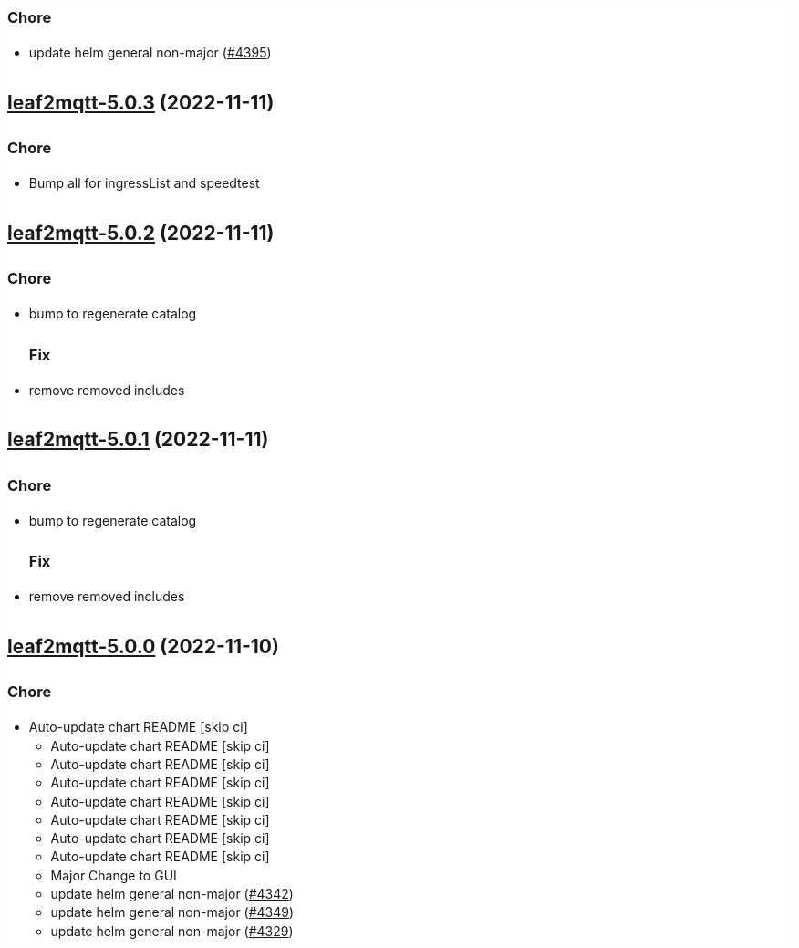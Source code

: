 ### Chore

- update helm general non-major ([#4395](https://github.com/truecharts/charts/issues/4395))
  
  


## [leaf2mqtt-5.0.3](https://github.com/truecharts/charts/compare/leaf2mqtt-5.0.2...leaf2mqtt-5.0.3) (2022-11-11)

### Chore

- Bump all for ingressList and speedtest
  
  


## [leaf2mqtt-5.0.2](https://github.com/truecharts/charts/compare/leaf2mqtt-5.0.0...leaf2mqtt-5.0.2) (2022-11-11)

### Chore

- bump to regenerate catalog
  
  ### Fix

- remove removed includes
  
  


## [leaf2mqtt-5.0.1](https://github.com/truecharts/charts/compare/leaf2mqtt-5.0.0...leaf2mqtt-5.0.1) (2022-11-11)

### Chore

- bump to regenerate catalog
  
  ### Fix

- remove removed includes
  
  


## [leaf2mqtt-5.0.0](https://github.com/truecharts/charts/compare/leaf2mqtt-4.0.42...leaf2mqtt-5.0.0) (2022-11-10)

### Chore

- Auto-update chart README [skip ci]
  - Auto-update chart README [skip ci]
  - Auto-update chart README [skip ci]
  - Auto-update chart README [skip ci]
  - Auto-update chart README [skip ci]
  - Auto-update chart README [skip ci]
  - Auto-update chart README [skip ci]
  - Auto-update chart README [skip ci]
  - Major Change to GUI
  - update helm general non-major ([#4342](https://github.com/truecharts/charts/issues/4342))
  - update helm general non-major ([#4349](https://github.com/truecharts/charts/issues/4349))
  - update helm general non-major ([#4329](https://github.com/truecharts/charts/issues/4329))
  
